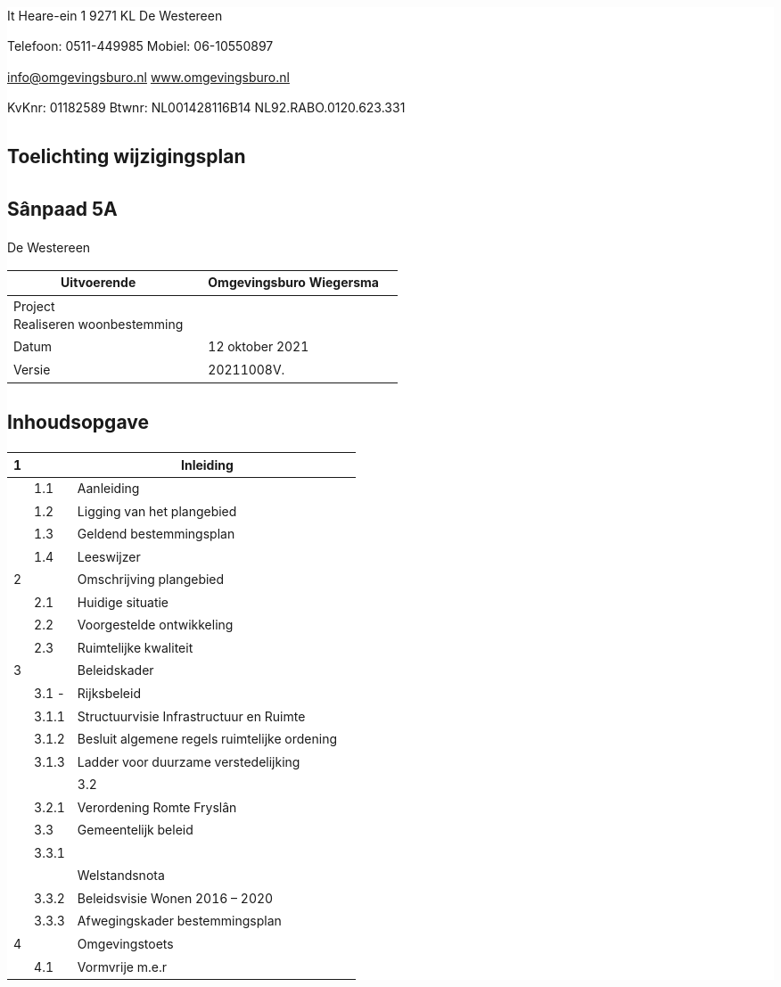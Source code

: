 It Heare-ein 1 9271 KL De Westereen

Telefoon: 0511-449985 Mobiel: 06-10550897

info@omgevingsburo.nl www.omgevingsburo.nl

KvKnr: 01182589 Btwnr: NL001428116B14 NL92.RABO.0120.623.331

## Toelichting wijzigingsplan

## Sânpaad 5A

De Westereen

| Uitvoerende                          |  | Omgevingsburo Wiegersma |  |
|--------------------------------------|--|-------------------------|--|
| Project<br>Realiseren woonbestemming |  |                         |  |
| Datum                                |  | 12 oktober 2021         |  |
| Versie                               |  | 20211008V.              |  |

## Inhoudsopgave

| 1    |       | Inleiding                                    |  |
|------|-------|----------------------------------------------|--|
|      | 1.1   | Aanleiding                                   |  |
|      | 1.2   | Ligging van het plangebied                   |  |
|      | 1.3   | Geldend bestemmingsplan                      |  |
|      | 1.4   | Leeswijzer                                   |  |
| 2    |       | Omschrijving plangebied                      |  |
|      | 2.1   | Huidige situatie                             |  |
|      | 2.2   | Voorgestelde ontwikkeling                    |  |
|      | 2.3   | Ruimtelijke kwaliteit                        |  |
| 3    |       | Beleidskader                                 |  |
|      | 3.1 - | Rijksbeleid                                  |  |
|      | 3.1.1 | Structuurvisie Infrastructuur en Ruimte      |  |
|      | 3.1.2 | Besluit algemene regels ruimtelijke ordening |  |
|      | 3.1.3 | Ladder voor duurzame verstedelijking         |  |
|      |       | 3.2                                          |  |
|      | 3.2.1 | Verordening Romte Fryslân                    |  |
|      | 3.3   | Gemeentelijk beleid                          |  |
|      | 3.3.1 |                                              |  |
|      |       | Welstandsnota                                |  |
|      | 3.3.2 | Beleidsvisie Wonen 2016 – 2020               |  |
|      | 3.3.3 | Afwegingskader bestemmingsplan               |  |
| 4    |       | Omgevingstoets                               |  |
|      | 4.1   | Vormvrije m.e.r                              |  |